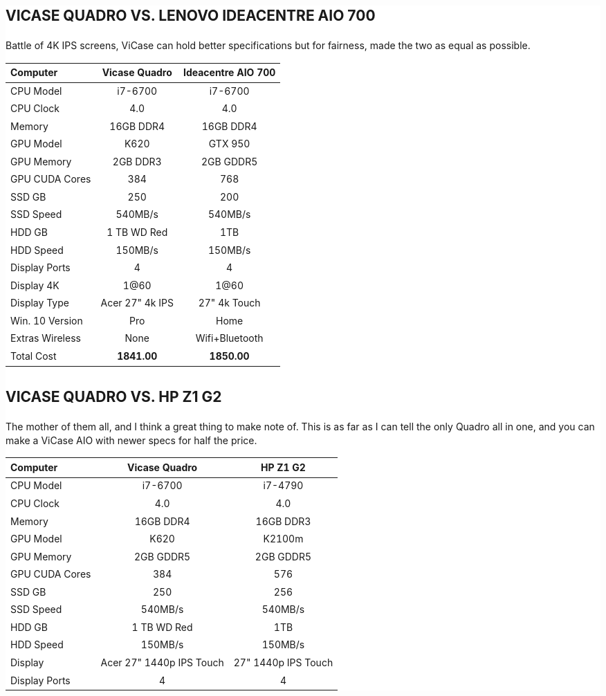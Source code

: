 

## VICASE QUADRO VS. LENOVO IDEACENTRE AIO 700 

Battle of 4K IPS screens, ViCase can hold better specifications but for fairness, made the two as equal as possible.

|**Computer**|Vicase Quadro|Ideacentre AIO 700|
|:-----------|:-------:|:-------:|
|CPU Model|i7-6700|i7-6700|
|CPU Clock|4.0|4.0|
|Memory|16GB DDR4|16GB DDR4|
|GPU Model|K620|GTX 950|
|GPU Memory|2GB DDR3|2GB GDDR5|
|GPU CUDA Cores|384|768|
|SSD GB|250|200|
|SSD Speed|540MB/s|540MB/s|
|HDD GB|1 TB WD Red|1TB|
|HDD Speed|150MB/s|150MB/s|
|Display Ports|4|4|
|Display 4K|1@60|1@60|
|Display Type|Acer 27" 4k IPS |27" 4k Touch|
|Win. 10 Version|Pro|Home|
|Extras Wireless|None|Wifi+Bluetooth|
|Total Cost|**1841.00**|**1850.00**|

## VICASE QUADRO VS. HP Z1 G2 

The mother of them all, and I think a great thing to make note of. This is as far as I can tell the only Quadro all in one, and you can make a ViCase AIO with newer specs for half the price. 

|**Computer**|Vicase Quadro|HP Z1 G2|
|:-----------|:-------:|:-------:|
|CPU Model|i7-6700|i7-4790|
|CPU Clock|4.0|4.0|
|Memory|16GB DDR4|16GB DDR3|
|GPU Model|K620|K2100m|
|GPU Memory|2GB GDDR5|2GB GDDR5|
|GPU CUDA Cores|384|576|
|SSD GB|250|256|
|SSD Speed|540MB/s|540MB/s|
|HDD GB|1 TB WD Red|1TB|
|HDD Speed|150MB/s|150MB/s|
|Display|Acer 27" 1440p IPS Touch|27" 1440p IPS Touch|
|Display Ports|4|4|